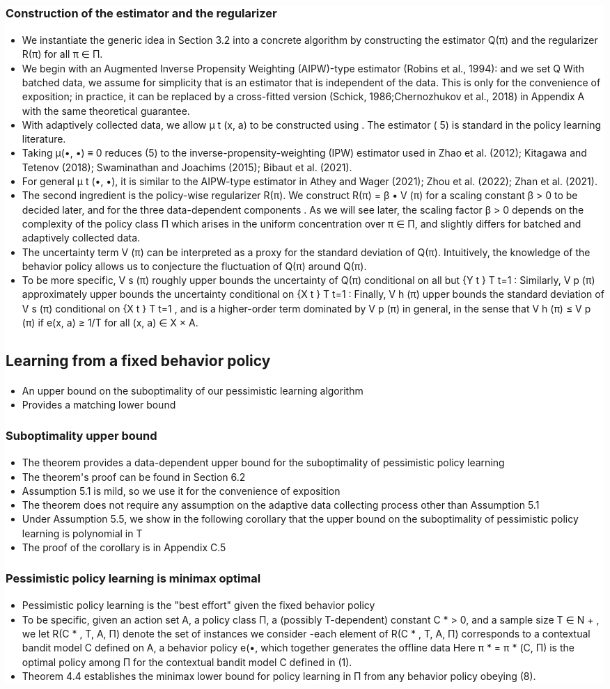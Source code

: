 ### Construction of the estimator and the regularizer
- We instantiate the generic idea in Section 3.2 into a concrete algorithm by constructing the estimator Q(π) and the regularizer R(π) for all π ∈ Π.
- We begin with an Augmented Inverse Propensity Weighting (AIPW)-type estimator (Robins et al., 1994): and we set Q With batched data, we assume for simplicity that is an estimator that is independent of the data. This is only for the convenience of exposition; in practice, it can be replaced by a cross-fitted version (Schick, 1986;Chernozhukov et al., 2018) in Appendix A with the same theoretical guarantee.
- With adaptively collected data, we allow µ t (x, a) to be constructed using . The estimator ( 5) is standard in the policy learning literature.
- Taking µ(•, •) ≡ 0 reduces (5) to the inverse-propensity-weighting (IPW) estimator used in Zhao et al. (2012); Kitagawa and Tetenov (2018); Swaminathan and Joachims (2015); Bibaut et al. (2021).
- For general µ t (•, •), it is similar to the AIPW-type estimator in Athey and Wager (2021); Zhou et al. (2022); Zhan et al. (2021).
- The second ingredient is the policy-wise regularizer R(π). We construct R(π) = β • V (π) for a scaling constant β > 0 to be decided later, and for the three data-dependent components . As we will see later, the scaling factor β > 0 depends on the complexity of the policy class Π which arises in the uniform concentration over π ∈ Π, and slightly differs for batched and adaptively collected data.
- The uncertainty term V (π) can be interpreted as a proxy for the standard deviation of Q(π). Intuitively, the knowledge of the behavior policy allows us to conjecture the fluctuation of Q(π) around Q(π).
- To be more specific, V s (π) roughly upper bounds the uncertainty of Q(π) conditional on all but {Y t } T t=1 : Similarly, V p (π) approximately upper bounds the uncertainty conditional on {X t } T t=1 : Finally, V h (π) upper bounds the standard deviation of V s (π) conditional on {X t } T t=1 , and is a higher-order term dominated by V p (π) in general, in the sense that V h (π) ≤ V p (π) if e(x, a) ≥ 1/T for all (x, a) ∈ X × A.

## Learning from a fixed behavior policy
- An upper bound on the suboptimality of our pessimistic learning algorithm
- Provides a matching lower bound

### Suboptimality upper bound
- The theorem provides a data-dependent upper bound for the suboptimality of pessimistic policy learning
- The theorem's proof can be found in Section 6.2
- Assumption 5.1 is mild, so we use it for the convenience of exposition
- The theorem does not require any assumption on the adaptive data collecting process other than Assumption 5.1
- Under Assumption 5.5, we show in the following corollary that the upper bound on the suboptimality of pessimistic policy learning is polynomial in T
- The proof of the corollary is in Appendix C.5

### Pessimistic policy learning is minimax optimal
- Pessimistic policy learning is the "best effort" given the fixed behavior policy
- To be specific, given an action set A, a policy class Π, a (possibly T-dependent) constant C * > 0, and a sample size T ∈ N + , we let R(C * , T, A, Π) denote the set of instances we consider -each element of R(C * , T, A, Π) corresponds to a contextual bandit model C defined on A, a behavior policy e(•, which together generates the offline data Here π * = π * (C, Π) is the optimal policy among Π for the contextual bandit model C defined in (1).
- Theorem 4.4 establishes the minimax lower bound for policy learning in Π from any behavior policy obeying (8).

